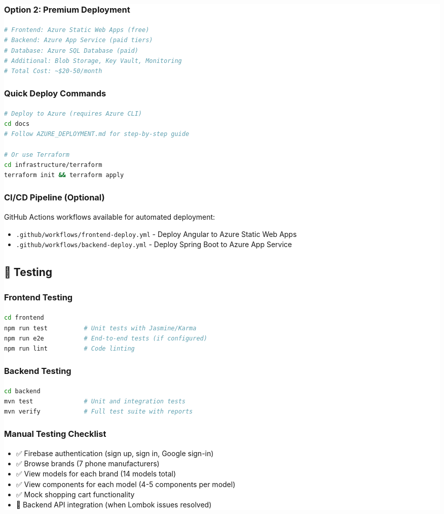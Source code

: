 ### Option 2: Premium Deployment
```bash
# Frontend: Azure Static Web Apps (free)
# Backend: Azure App Service (paid tiers)
# Database: Azure SQL Database (paid)  
# Additional: Blob Storage, Key Vault, Monitoring
# Total Cost: ~$20-50/month
```

### Quick Deploy Commands
```bash
# Deploy to Azure (requires Azure CLI)
cd docs
# Follow AZURE_DEPLOYMENT.md for step-by-step guide

# Or use Terraform
cd infrastructure/terraform
terraform init && terraform apply
```

### CI/CD Pipeline (Optional)

GitHub Actions workflows available for automated deployment:
- `.github/workflows/frontend-deploy.yml` - Deploy Angular to Azure Static Web Apps
- `.github/workflows/backend-deploy.yml` - Deploy Spring Boot to Azure App Service

## 🧪 Testing

### Frontend Testing
```bash
cd frontend
npm run test          # Unit tests with Jasmine/Karma
npm run e2e           # End-to-end tests (if configured)
npm run lint          # Code linting
```

### Backend Testing  
```bash
cd backend
mvn test              # Unit and integration tests
mvn verify            # Full test suite with reports
```

### Manual Testing Checklist
- ✅ Firebase authentication (sign up, sign in, Google sign-in)
- ✅ Browse brands (7 phone manufacturers)
- ✅ View models for each brand (14 models total)
- ✅ View components for each model (4-5 components per model)
- ✅ Mock shopping cart functionality
- 🚧 Backend API integration (when Lombok issues resolved)
